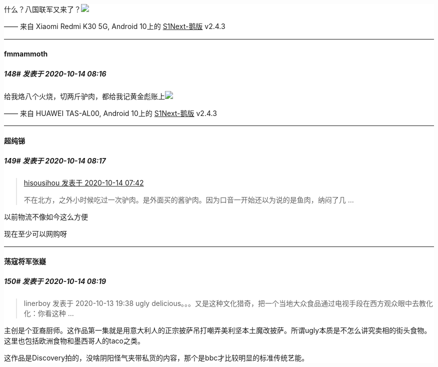 

什么？八国联军又来了？<img src="https://static.saraba1st.com/image/smiley/face2017/127.png" referrerpolicy="no-referrer">

—— 来自 Xiaomi Redmi K30 5G, Android 10上的 [S1Next-鹅版](https://github.com/ykrank/S1-Next/releases) v2.4.3







*****

####  fmmammoth  
##### 148#       发表于 2020-10-14 08:16




给我烙八个火烧，切两斤驴肉，都给我记黄金彪账上<img src="https://static.saraba1st.com/image/smiley/face2017/067.png" referrerpolicy="no-referrer">

—— 来自 HUAWEI TAS-AL00, Android 10上的 [S1Next-鹅版](https://github.com/ykrank/S1-Next/releases) v2.4.3







*****

####  超纯锑  
##### 149#       发表于 2020-10-14 08:17



<blockquote><a href="httphttps://bbs.saraba1st.com/2b/forum.php?mod=redirect&amp;goto=findpost&amp;pid=49045507&amp;ptid=1965004" target="_blank">hisousihou 发表于 2020-10-14 07:42</a>

不在北方，之外小时候吃过一次驴肉。是外面买的酱驴肉。因为口音一开始还以为说的是鱼肉，纳闷了几 ...</blockquote>
以前物流不像如今这么方便

现在至少可以网购呀







*****

####  荡寇将军张嶷  
##### 150#       发表于 2020-10-14 08:19



<blockquote>linerboy 发表于 2020-10-13 19:38
ugly delicious。。。又是这种文化猎奇，把一个当地大众食品通过电视手段在西方观众眼中去教化化：你看这种 ...</blockquote>
主创是个亚裔厨师。这作品第一集就是用意大利人的正宗披萨吊打嘲弄美利坚本土魔改披萨。所谓ugly本质是不怎么讲究卖相的街头食物。这里也包括欧洲食物和墨西哥人的taco之类。

这作品是Discovery拍的，没啥阴阳怪气夹带私货的内容，那个是bbc才比较明显的标准传统艺能。


